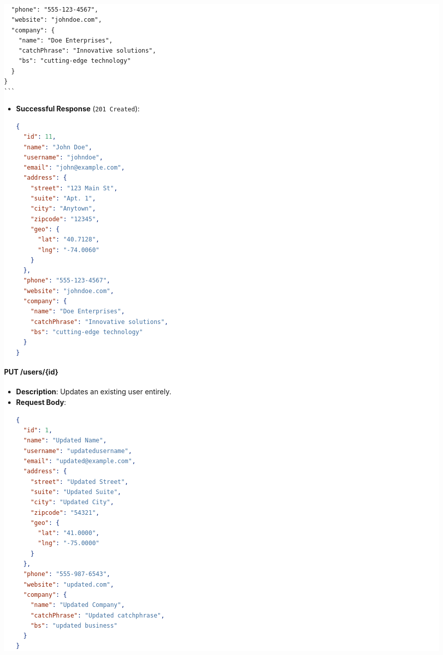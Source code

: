       "phone": "555-123-4567",
      "website": "johndoe.com",
      "company": {
        "name": "Doe Enterprises",
        "catchPhrase": "Innovative solutions",
        "bs": "cutting-edge technology"
      }
    }
    ```
*   **Successful Response** (`201 Created`):
    ```json
    {
      "id": 11,
      "name": "John Doe",
      "username": "johndoe",
      "email": "john@example.com",
      "address": {
        "street": "123 Main St",
        "suite": "Apt. 1",
        "city": "Anytown",
        "zipcode": "12345",
        "geo": {
          "lat": "40.7128",
          "lng": "-74.0060"
        }
      },
      "phone": "555-123-4567",
      "website": "johndoe.com",
      "company": {
        "name": "Doe Enterprises",
        "catchPhrase": "Innovative solutions",
        "bs": "cutting-edge technology"
      }
    }
    ```

#### PUT /users/{id}
*   **Description**: Updates an existing user entirely.
*   **Request Body**:
    ```json
    {
      "id": 1,
      "name": "Updated Name",
      "username": "updatedusername",
      "email": "updated@example.com",
      "address": {
        "street": "Updated Street",
        "suite": "Updated Suite",
        "city": "Updated City",
        "zipcode": "54321",
        "geo": {
          "lat": "41.0000",
          "lng": "-75.0000"
        }
      },
      "phone": "555-987-6543",
      "website": "updated.com",
      "company": {
        "name": "Updated Company",
        "catchPhrase": "Updated catchphrase",
        "bs": "updated business"
      }
    }
    ```